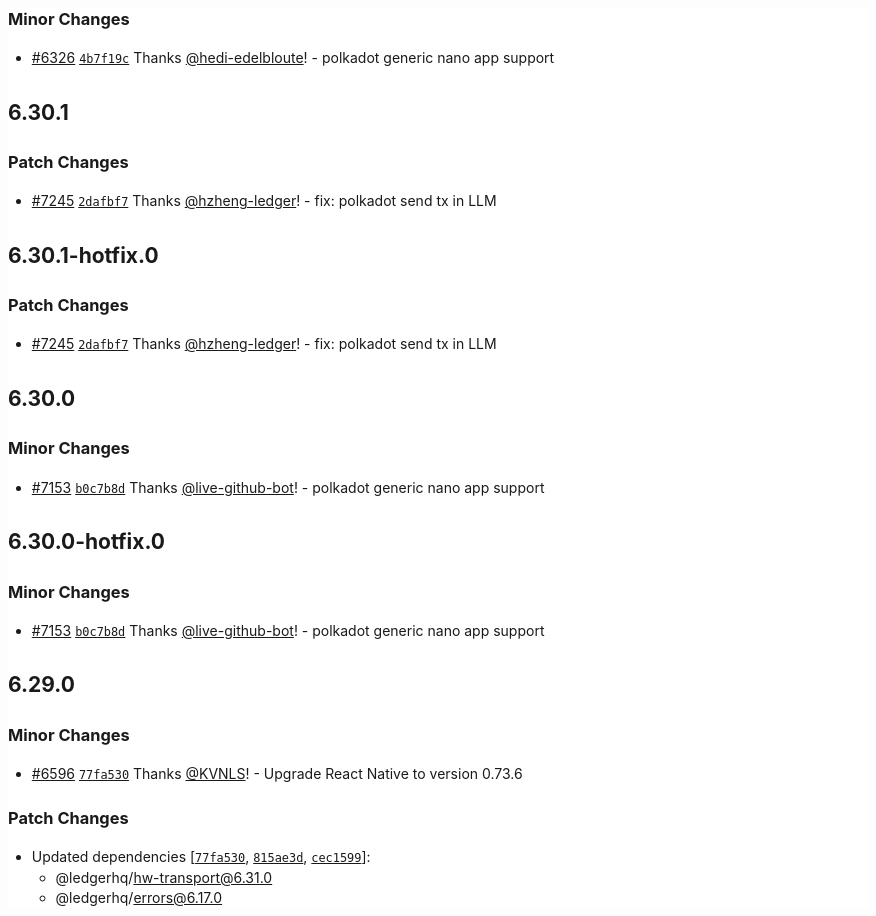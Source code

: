 ### Minor Changes

- [#6326](https://github.com/LedgerHQ/ledger-live/pull/6326) [`4b7f19c`](https://github.com/LedgerHQ/ledger-live/commit/4b7f19c96d95d86d5b6fbb480032d77532bf755e) Thanks [@hedi-edelbloute](https://github.com/hedi-edelbloute)! - polkadot generic nano app support

## 6.30.1

### Patch Changes

- [#7245](https://github.com/LedgerHQ/ledger-live/pull/7245) [`2dafbf7`](https://github.com/LedgerHQ/ledger-live/commit/2dafbf7a2ee0cefd00e19b203b97f5918c2607ff) Thanks [@hzheng-ledger](https://github.com/hzheng-ledger)! - fix: polkadot send tx in LLM

## 6.30.1-hotfix.0

### Patch Changes

- [#7245](https://github.com/LedgerHQ/ledger-live/pull/7245) [`2dafbf7`](https://github.com/LedgerHQ/ledger-live/commit/2dafbf7a2ee0cefd00e19b203b97f5918c2607ff) Thanks [@hzheng-ledger](https://github.com/hzheng-ledger)! - fix: polkadot send tx in LLM

## 6.30.0

### Minor Changes

- [#7153](https://github.com/LedgerHQ/ledger-live/pull/7153) [`b0c7b8d`](https://github.com/LedgerHQ/ledger-live/commit/b0c7b8dcc7088853ad73518cb470e8b5b05be4de) Thanks [@live-github-bot](https://github.com/apps/live-github-bot)! - polkadot generic nano app support

## 6.30.0-hotfix.0

### Minor Changes

- [#7153](https://github.com/LedgerHQ/ledger-live/pull/7153) [`b0c7b8d`](https://github.com/LedgerHQ/ledger-live/commit/b0c7b8dcc7088853ad73518cb470e8b5b05be4de) Thanks [@live-github-bot](https://github.com/apps/live-github-bot)! - polkadot generic nano app support

## 6.29.0

### Minor Changes

- [#6596](https://github.com/LedgerHQ/ledger-live/pull/6596) [`77fa530`](https://github.com/LedgerHQ/ledger-live/commit/77fa530c8626df94fa7f9c0a8b3a99f2efa7cb11) Thanks [@KVNLS](https://github.com/KVNLS)! - Upgrade React Native to version 0.73.6

### Patch Changes

- Updated dependencies [[`77fa530`](https://github.com/LedgerHQ/ledger-live/commit/77fa530c8626df94fa7f9c0a8b3a99f2efa7cb11), [`815ae3d`](https://github.com/LedgerHQ/ledger-live/commit/815ae3dae8027823854ada837df3dc983d09b10f), [`cec1599`](https://github.com/LedgerHQ/ledger-live/commit/cec1599a41aa1a18a249e34312164bc93b63972f)]:
  - @ledgerhq/hw-transport@6.31.0
  - @ledgerhq/errors@6.17.0
